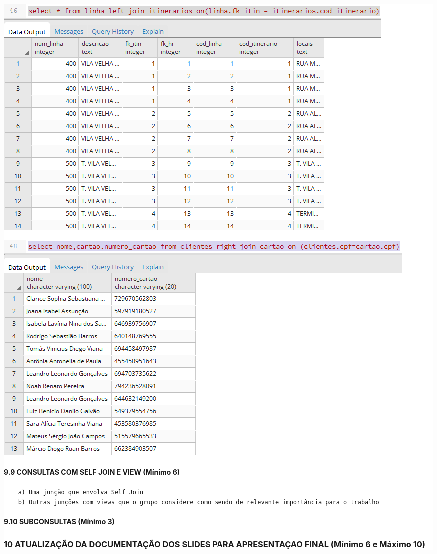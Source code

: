 ![alt text](https://github.com/sistema-unico-de-passagem/trab01/blob/master/9.8/9.8%20-%203.png?raw=true)

![alt text](https://github.com/sistema-unico-de-passagem/trab01/blob/master/9.8/9.8%20-%204.png?raw=true)
            
#### 9.9	CONSULTAS COM SELF JOIN E VIEW (Mínimo 6)<br>
        a) Uma junção que envolva Self Join
        b) Outras junções com views que o grupo considere como sendo de relevante importância para o trabalho
#### 9.10	SUBCONSULTAS (Mínimo 3)<br>
### 10	ATUALIZAÇÃO DA DOCUMENTAÇÃO DOS SLIDES PARA APRESENTAÇAO FINAL (Mínimo 6 e Máximo 10)<br>
